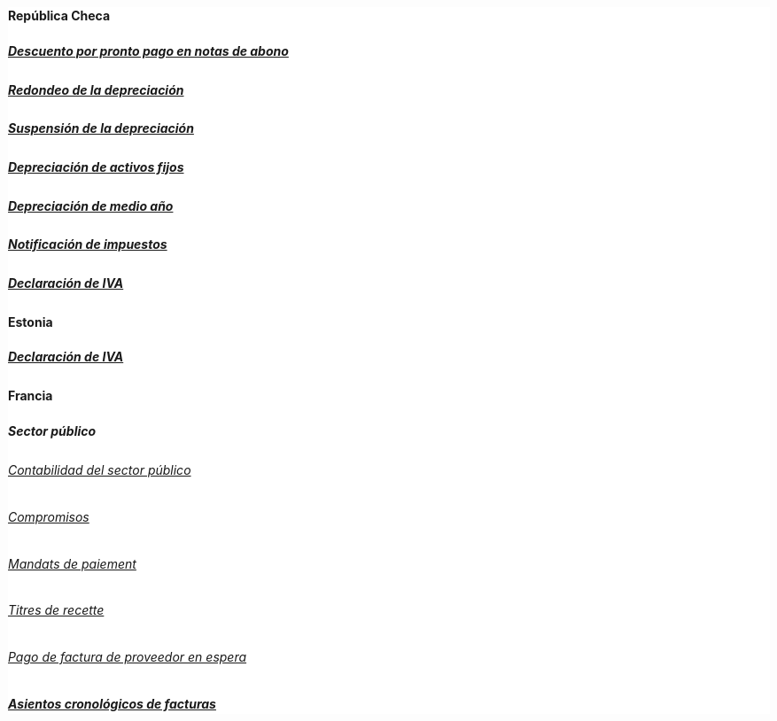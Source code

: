 #### República Checa
##### [Descuento por pronto pago en notas de abono](/dynamics365/unified-operations/financials/localizations/emea-cze-credit-note-cash-discount?toc=/dynamics365/unified-operations/supply-chain/toc.json)
##### [Redondeo de la depreciación](/dynamics365/unified-operations/financials/localizations/emea-cze-depreciation-rounding?toc=/dynamics365/unified-operations/supply-chain/toc.json)
##### [Suspensión de la depreciación](/dynamics365/unified-operations/financials/localizations/emea-cze-depreciation-suspension-holidays?toc=/dynamics365/unified-operations/supply-chain/toc.json)
##### [Depreciación de activos fijos](/dynamics365/unified-operations/financials/localizations/emea-cze-fixed-assets-depreciation?toc=/dynamics365/unified-operations/supply-chain/toc.json)
##### [Depreciación de medio año](/dynamics365/unified-operations/financials/localizations/emea-cze-half-depreciation-fixed-asset-disposal?toc=/dynamics365/unified-operations/supply-chain/toc.json)
##### [Notificación de impuestos ](/dynamics365/unified-operations/financials/localizations/emea-cze-intra-community-vat-transactions?toc=/dynamics365/unified-operations/supply-chain/toc.json)
##### [Declaración de IVA](/dynamics365/unified-operations/financials/localizations/emea-cze-vat-statement-details?toc=/dynamics365/unified-operations/supply-chain/toc.json)
#### Estonia
##### [Declaración de IVA](/dynamics365/unified-operations/financials/localizations/emea-est-vat-statement-details?toc=/dynamics365/unified-operations/supply-chain/toc.json)
#### Francia
##### Sector público
###### [Contabilidad del sector público](/dynamics365/unified-operations/financials/localizations/emea-fra-public-sector-accounting?toc=/dynamics365/unified-operations/supply-chain/toc.json)
###### [Compromisos](/dynamics365/unified-operations/financials/localizations/emea-fra-commitments-public-sector?toc=/dynamics365/unified-operations/supply-chain/toc.json)
###### [Mandats de paiement](/dynamics365/unified-operations/financials/localizations/emea-fra-mandats-de-paiement?toc=/dynamics365/unified-operations/supply-chain/toc.json)
###### [Titres de recette](/dynamics365/unified-operations/financials/localizations/emea-fra-titres-de-recette-public-sector?toc=/dynamics365/unified-operations/supply-chain/toc.json)
###### [Pago de factura de proveedor en espera](/dynamics365/unified-operations/financials/localizations/emea-fra-vendor-invoice-payment-holds-public-sector?toc=/dynamics365/unified-operations/supply-chain/toc.json)
##### [Asientos cronológicos de facturas](/dynamics365/unified-operations/financials/localizations/emea-fra-chronological-invoices-vouchers?toc=/dynamics365/unified-operations/supply-chain/toc.json)